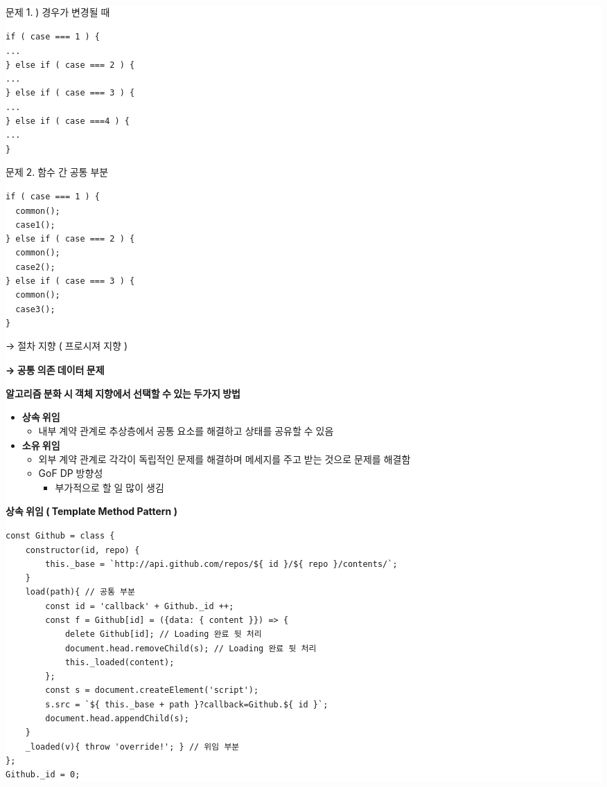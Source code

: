문제 1. ) 경우가 변경될 때

    if ( case === 1 ) {
    ...
    } else if ( case === 2 ) {
    ...
    } else if ( case === 3 ) {
    ...
    } else if ( case ===4 ) {
    ...
    }

문제 2. 함수 간 공통 부분

    if ( case === 1 ) {
      common();
      case1();
    } else if ( case === 2 ) {
      common();
      case2();
    } else if ( case === 3 ) {
      common();
      case3();
    }

→ 절차 지향 ( 프로시져 지향 )

**→ 공통 의존 데이터 문제**

**알고리즘 분화 시 객체 지향에서 선택할 수 있는 두가지 방법**

- **상속 위임**
    - 내부 계약 관계로 추상층에서 공통 요소를 해결하고 상태를 공유할 수 있음
- **소유 위임**
    - 외부 계약 관계로 각각이 독립적인 문제를 해결하며 메세지를 주고 받는 것으로 문제를 해결함
    - GoF DP 방향성
        - 부가적으로 할 일 많이 생김

**상속 위임 ( Template Method Pattern )**

    const Github = class {
    	constructor(id, repo) {
    		this._base = `http://api.github.com/repos/${ id }/${ repo }/contents/`;	
    	} 
    	load(path){ // 공통 부분
    		const id = 'callback' + Github._id ++;
    		const f = Github[id] = ({data: { content }}) => {
    			delete Github[id]; // Loading 완료 뒷 처리
    			document.head.removeChild(s); // Loading 완료 뒷 처리
    			this._loaded(content); 
    		};
    		const s = document.createElement('script');
    		s.src = `${ this._base + path }?callback=Github.${ id }`;
    		document.head.appendChild(s);
    	}
    	_loaded(v){ throw 'override!'; } // 위임 부분
    };
    Github._id = 0;
    